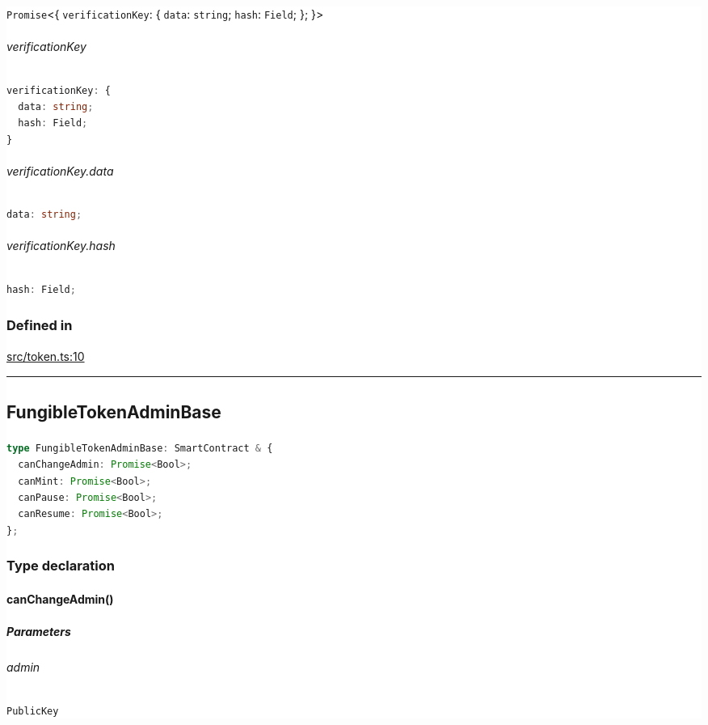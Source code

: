`Promise`\<\{
`verificationKey`: \{
`data`: `string`;
`hash`: `Field`;
\};
\}\>

###### verificationKey

```ts
verificationKey: {
  data: string;
  hash: Field;
}
```

###### verificationKey.data

```ts
data: string;
```

###### verificationKey.hash

```ts
hash: Field;
```

### Defined in

[src/token.ts:10](https://github.com/zkcloudworker/minatokens-lib/blob/main/packages/token/src/token.ts#L10)

---

## FungibleTokenAdminBase

```ts
type FungibleTokenAdminBase: SmartContract & {
  canChangeAdmin: Promise<Bool>;
  canMint: Promise<Bool>;
  canPause: Promise<Bool>;
  canResume: Promise<Bool>;
};
```

### Type declaration

#### canChangeAdmin()

##### Parameters

###### admin

`PublicKey`
